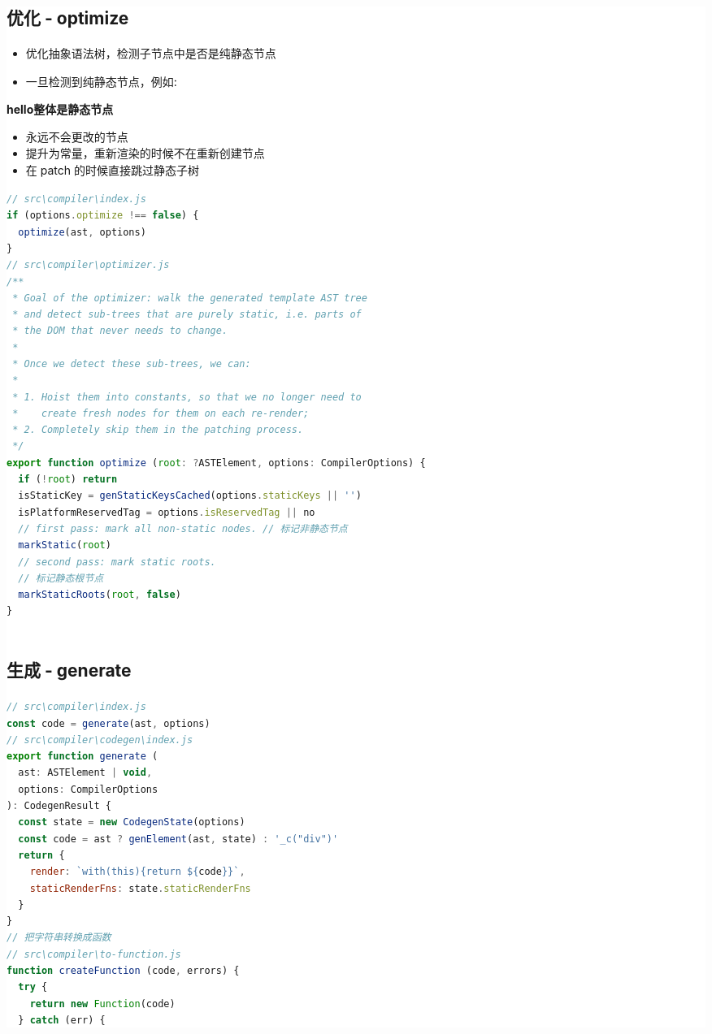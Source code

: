 ## **优化** **- optimize** 

- 优化抽象语法树，检测子节点中是否是纯静态节点

- 一旦检测到纯静态节点，例如:

**hello整体是静态节点**

-  永远不会更改的节点
  - 提升为常量，重新渲染的时候不在重新创建节点 
  - 在 patch 的时候直接跳过静态子树

```js
// src\compiler\index.js
if (options.optimize !== false) {
  optimize(ast, options)
}
// src\compiler\optimizer.js
/**
 * Goal of the optimizer: walk the generated template AST tree
 * and detect sub-trees that are purely static, i.e. parts of
 * the DOM that never needs to change.
 *
 * Once we detect these sub-trees, we can:
 *
 * 1. Hoist them into constants, so that we no longer need to
 *    create fresh nodes for them on each re-render;
 * 2. Completely skip them in the patching process.
 */
export function optimize (root: ?ASTElement, options: CompilerOptions) {
  if (!root) return
  isStaticKey = genStaticKeysCached(options.staticKeys || '')
  isPlatformReservedTag = options.isReservedTag || no
  // first pass: mark all non-static nodes. // 标记非静态节点
  markStatic(root)
  // second pass: mark static roots.
  // 标记静态根节点
  markStaticRoots(root, false)
}
 
```

## **生成** **- generate**

```js
// src\compiler\index.js
const code = generate(ast, options)
// src\compiler\codegen\index.js
export function generate (
  ast: ASTElement | void,
  options: CompilerOptions
): CodegenResult {
  const state = new CodegenState(options)
  const code = ast ? genElement(ast, state) : '_c("div")'
  return {
    render: `with(this){return ${code}}`,
    staticRenderFns: state.staticRenderFns
  }
}
// 把字符串转换成函数
// src\compiler\to-function.js
function createFunction (code, errors) {
  try {
    return new Function(code)
  } catch (err) {
```